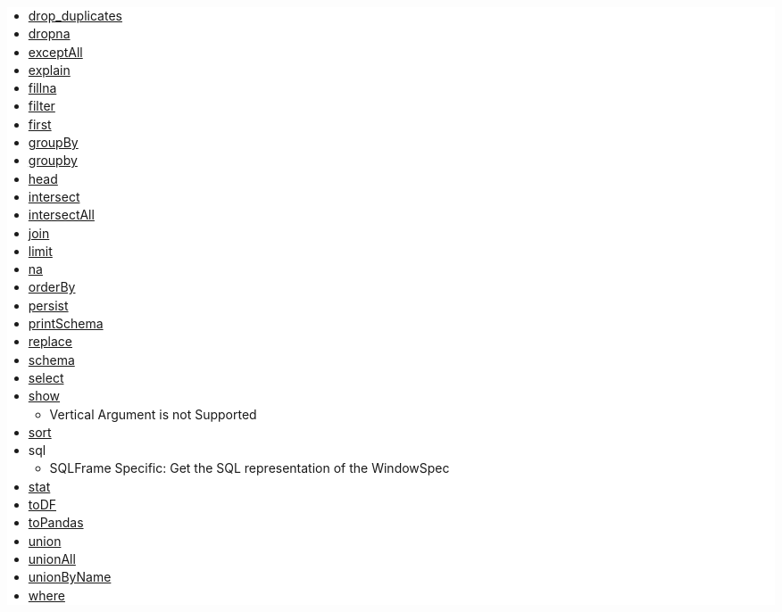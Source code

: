 * [drop_duplicates](https://spark.apache.org/docs/latest/api/python/reference/pyspark.sql/api/pyspark.sql.DataFrame.drop_duplicates.html)
* [dropna](https://spark.apache.org/docs/latest/api/python/reference/pyspark.sql/api/pyspark.sql.DataFrame.dropna.html)
* [exceptAll](https://spark.apache.org/docs/latest/api/python/reference/pyspark.sql/api/pyspark.sql.DataFrame.exceptAll.html)
* [explain](https://spark.apache.org/docs/latest/api/python/reference/pyspark.sql/api/pyspark.sql.DataFrame.explain.html)
* [fillna](https://spark.apache.org/docs/latest/api/python/reference/pyspark.sql/api/pyspark.sql.DataFrame.fillna.html)
* [filter](https://spark.apache.org/docs/latest/api/python/reference/pyspark.sql/api/pyspark.sql.DataFrame.filter.html)
* [first](https://spark.apache.org/docs/latest/api/python/reference/pyspark.sql/api/pyspark.sql.DataFrame.first.html)
* [groupBy](https://spark.apache.org/docs/latest/api/python/reference/pyspark.sql/api/pyspark.sql.DataFrame.groupBy.html)
* [groupby](https://spark.apache.org/docs/latest/api/python/reference/pyspark.sql/api/pyspark.sql.DataFrame.groupby.html)
* [head](https://spark.apache.org/docs/latest/api/python/reference/pyspark.sql/api/pyspark.sql.DataFrame.head.html)
* [intersect](https://spark.apache.org/docs/latest/api/python/reference/pyspark.sql/api/pyspark.sql.DataFrame.intersect.html)
* [intersectAll](https://spark.apache.org/docs/latest/api/python/reference/pyspark.sql/api/pyspark.sql.DataFrame.intersectAll.html)
* [join](https://spark.apache.org/docs/latest/api/python/reference/pyspark.sql/api/pyspark.sql.DataFrame.join.html)
* [limit](https://spark.apache.org/docs/latest/api/python/reference/pyspark.sql/api/pyspark.sql.DataFrame.limit.html)
* [na](https://spark.apache.org/docs/latest/api/python/reference/pyspark.sql/api/pyspark.sql.DataFrame.na.html)
* [orderBy](https://spark.apache.org/docs/latest/api/python/reference/pyspark.sql/api/pyspark.sql.DataFrame.orderBy.html)
* [persist](https://spark.apache.org/docs/latest/api/python/reference/pyspark.sql/api/pyspark.sql.DataFrame.persist.html)
* [printSchema](https://spark.apache.org/docs/latest/api/python/reference/pyspark.sql/api/pyspark.sql.DataFrame.printSchema.html)
* [replace](https://spark.apache.org/docs/latest/api/python/reference/pyspark.sql/api/pyspark.sql.DataFrame.replace.html)
* [schema](https://spark.apache.org/docs/latest/api/python/reference/pyspark.sql/api/pyspark.sql.DataFrame.schema.html)
* [select](https://spark.apache.org/docs/latest/api/python/reference/pyspark.sql/api/pyspark.sql.DataFrame.select.html)
* [show](https://spark.apache.org/docs/latest/api/python/reference/pyspark.sql/api/pyspark.sql.DataFrame.show.html)
    * Vertical Argument is not Supported
* [sort](https://spark.apache.org/docs/latest/api/python/reference/pyspark.sql/api/pyspark.sql.DataFrame.sort.html)
* sql
    * SQLFrame Specific: Get the SQL representation of the WindowSpec
* [stat](https://spark.apache.org/docs/latest/api/python/reference/pyspark.sql/api/pyspark.sql.DataFrame.stat.html)
* [toDF](https://spark.apache.org/docs/latest/api/python/reference/pyspark.sql/api/pyspark.sql.DataFrame.toDF.html)
* [toPandas](https://spark.apache.org/docs/latest/api/python/reference/pyspark.sql/api/pyspark.sql.DataFrame.toPandas.html)
* [union](https://spark.apache.org/docs/latest/api/python/reference/pyspark.sql/api/pyspark.sql.DataFrame.union.html)
* [unionAll](https://spark.apache.org/docs/latest/api/python/reference/pyspark.sql/api/pyspark.sql.DataFrame.unionAll.html)
* [unionByName](https://spark.apache.org/docs/latest/api/python/reference/pyspark.sql/api/pyspark.sql.DataFrame.unionByName.html)
* [where](https://spark.apache.org/docs/latest/api/python/reference/pyspark.sql/api/pyspark.sql.DataFrame.where.html)